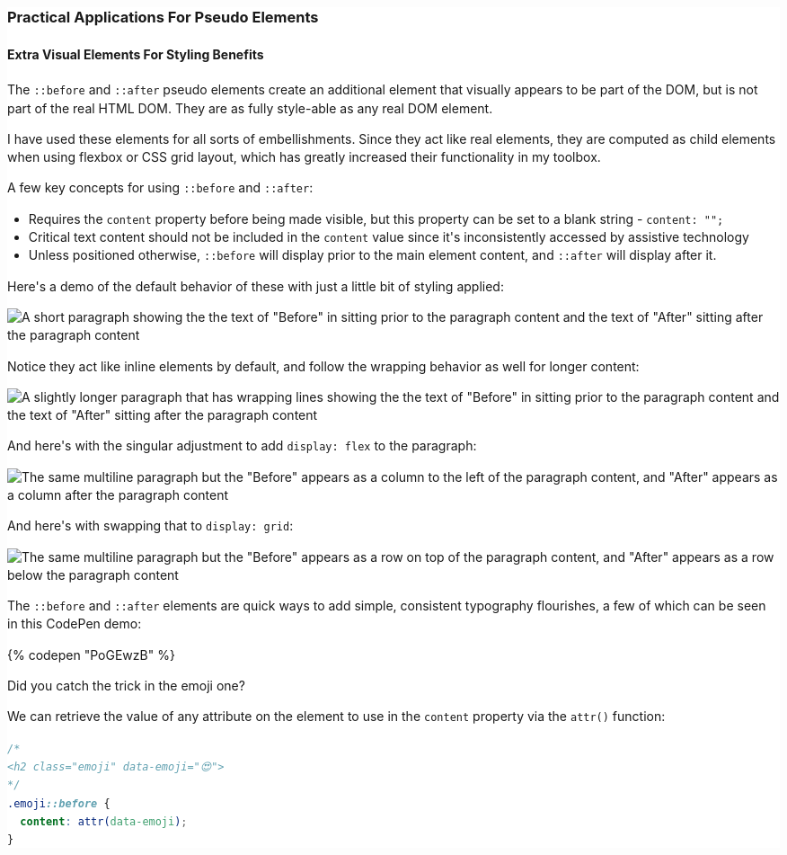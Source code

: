 ### Practical Applications For Pseudo Elements

#### Extra Visual Elements For Styling Benefits

The `::before` and `::after` pseudo elements create an additional element that visually appears to be part of the DOM, but is not part of the real HTML DOM. They are as fully style-able as any real DOM element.

I have used these elements for all sorts of embellishments. Since they act like real elements, they are computed as child elements when using flexbox or CSS grid layout, which has greatly increased their functionality in my toolbox.

A few key concepts for using `::before` and `::after`:

- Requires the `content` property before being made visible, but this property can be set to a blank string - `content: "";`
- Critical text content should not be included in the `content` value since it's inconsistently accessed by assistive technology
- Unless positioned otherwise, `::before` will display prior to the main element content, and `::after` will display after it.

Here's a demo of the default behavior of these with just a little bit of styling applied:

![A short paragraph showing the the text of "Before" in sitting prior to the paragraph content and the text of "After" sitting after the paragraph content](https://dev-to-uploads.s3.amazonaws.com/i/h66jvp0e6svmbbw09sh1.png)

Notice they act like inline elements by default, and follow the wrapping behavior as well for longer content:

![A slightly longer paragraph that has wrapping lines showing the the text of "Before" in sitting prior to the paragraph content and the text of "After" sitting after the paragraph content](https://dev-to-uploads.s3.amazonaws.com/i/o01fjpavgllxqlcbubrk.png)

And here's with the singular adjustment to add `display: flex` to the paragraph:

![The same multiline paragraph but the "Before" appears as a column to the left of the paragraph content, and "After" appears as a column after the paragraph content](https://dev-to-uploads.s3.amazonaws.com/i/15693mr4uufc3hhxdbor.png)

And here's with swapping that to `display: grid`:

![The same multiline paragraph but the "Before" appears as a row on top of the paragraph content, and "After" appears as a row below the paragraph content](https://dev-to-uploads.s3.amazonaws.com/i/n3trrnffml62n7oudlsl.png)

The `::before` and `::after` elements are quick ways to add simple, consistent typography flourishes, a few of which can be seen in this CodePen demo:

{% codepen "PoGEwzB" %}

Did you catch the trick in the emoji one?

We can retrieve the value of any attribute on the element to use in the `content` property via the `attr()` function:

```css
/*
<h2 class="emoji" data-emoji="😍">
*/
.emoji::before {
  content: attr(data-emoji);
}
```
